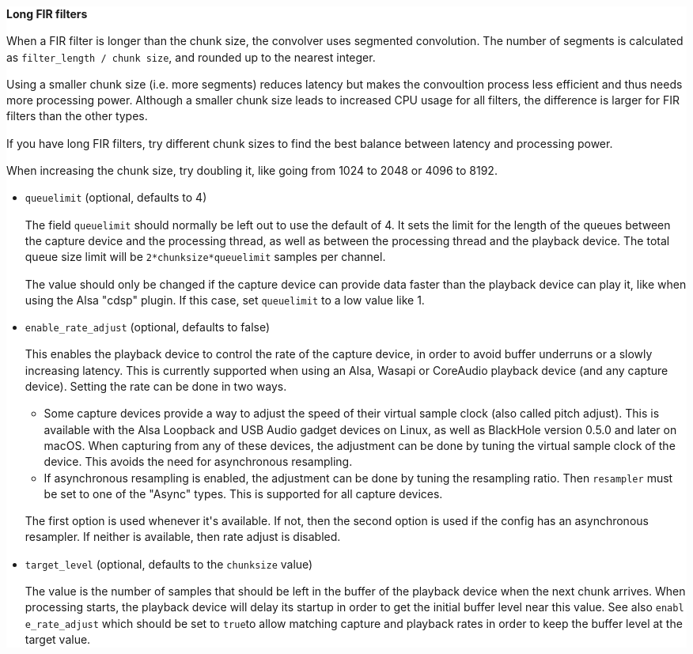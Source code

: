   __Long FIR filters__

  When a FIR filter is longer than the chunk size, the convolver uses segmented convolution.
  The number of segments is calculated as `filter_length / chunk size`,
  and rounded up to the nearest integer.

  Using a smaller chunk size (i.e. more segments) reduces latency
  but makes the convoultion process less efficient and thus needs more processing power.
  Although a smaller chunk size leads to increased CPU usage for all filters,
  the difference is larger for FIR filters than the other types.

  If you have long FIR filters, try different chunk sizes
  to find the best balance between latency and processing power.

  When increasing the chunk size, try doubling it, like going from 1024 to 2048 or 4096 to 8192.


* `queuelimit` (optional, defaults to 4)

  The field `queuelimit` should normally be left out to use the default of 4.
  It sets the limit for the length of the queues between the capture device and the processing thread,
  as well as between the processing thread and the playback device.
  The total queue size limit will be `2*chunksize*queuelimit` samples per channel.

  The value should only be changed if the capture device can provide data faster
  than the playback device can play it, like when using the Alsa "cdsp" plugin.
  If this case, set `queuelimit` to a low value like 1.

* `enable_rate_adjust` (optional, defaults to false)

  This enables the playback device to control the rate of the capture device,
  in order to avoid buffer underruns or a slowly increasing latency.
  This is currently supported when using an Alsa, Wasapi or CoreAudio playback device (and any capture device).
  Setting the rate can be done in two ways.
  * Some capture devices provide a way to adjust the speed of their virtual sample clock (also called pitch adjust).
    This is available with the Alsa Loopback and USB Audio gadget devices on Linux,
    as well as BlackHole version 0.5.0 and later on macOS.
    When capturing from any of these devices, the adjustment can be done by tuning the virtual sample clock of the device.
    This avoids the need for asynchronous resampling.
  * If asynchronous resampling is enabled, the adjustment can be done by tuning the resampling ratio.
    Then `resampler` must be set to one of the "Async" types. This is supported for all capture devices.

  The first option is used whenever it's available.
  If not, then the second option is used if the config has an asynchronous resampler.
  If neither is available, then rate adjust is disabled.

* `target_level` (optional, defaults to the `chunksize` value)

  The value is the number of samples that should be left
  in the buffer of the playback device when the next chunk arrives.
  When processing starts, the playback device will delay its startup
  in order to get the initial buffer level near this value.
  See also `enable_rate_adjust` which should be set to `true`to allow matching 
  capture and playback rates in order to keep the buffer level at the target value.
  